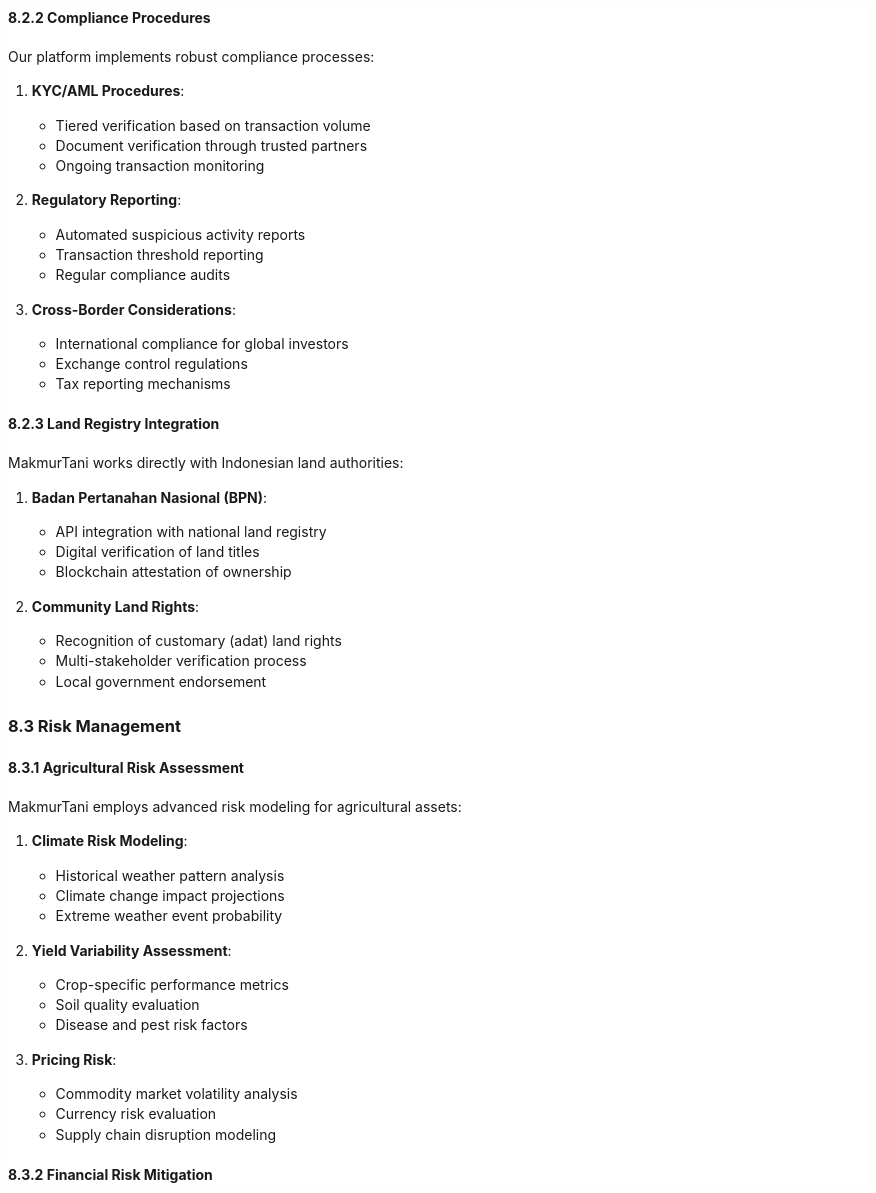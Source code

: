 #### 8.2.2 Compliance Procedures

Our platform implements robust compliance processes:

1. **KYC/AML Procedures**:
   - Tiered verification based on transaction volume
   - Document verification through trusted partners
   - Ongoing transaction monitoring

2. **Regulatory Reporting**:
   - Automated suspicious activity reports
   - Transaction threshold reporting
   - Regular compliance audits

3. **Cross-Border Considerations**:
   - International compliance for global investors
   - Exchange control regulations
   - Tax reporting mechanisms

#### 8.2.3 Land Registry Integration

MakmurTani works directly with Indonesian land authorities:

1. **Badan Pertanahan Nasional (BPN)**:
   - API integration with national land registry
   - Digital verification of land titles
   - Blockchain attestation of ownership

2. **Community Land Rights**:
   - Recognition of customary (adat) land rights
   - Multi-stakeholder verification process
   - Local government endorsement

### 8.3 Risk Management

#### 8.3.1 Agricultural Risk Assessment

MakmurTani employs advanced risk modeling for agricultural assets:

1. **Climate Risk Modeling**:
   - Historical weather pattern analysis
   - Climate change impact projections
   - Extreme weather event probability

2. **Yield Variability Assessment**:
   - Crop-specific performance metrics
   - Soil quality evaluation
   - Disease and pest risk factors

3. **Pricing Risk**:
   - Commodity market volatility analysis
   - Currency risk evaluation
   - Supply chain disruption modeling

#### 8.3.2 Financial Risk Mitigation
